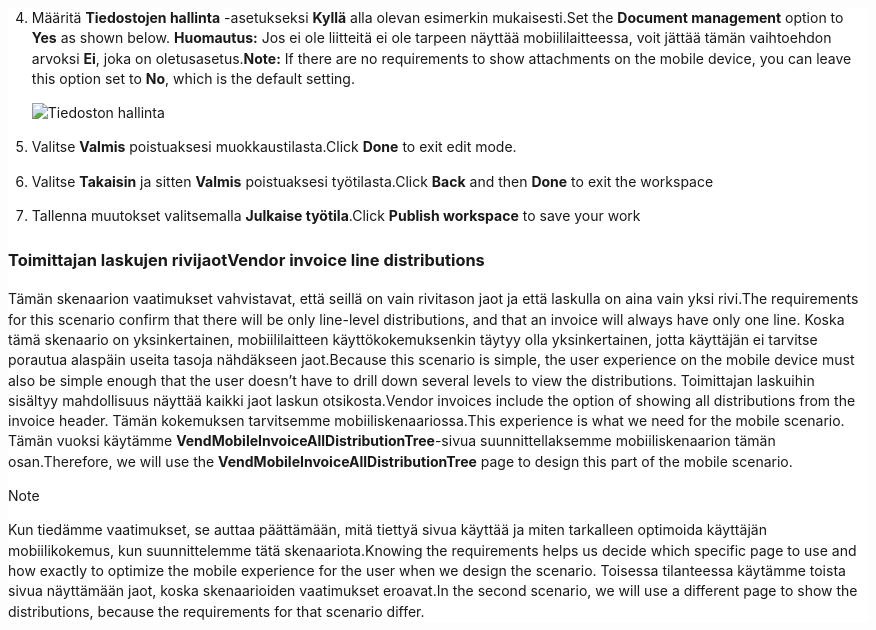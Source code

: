 4. <span data-ttu-id="0f332-319">Määritä **Tiedostojen hallinta** -asetukseksi **Kyllä** alla olevan esimerkin mukaisesti.</span><span class="sxs-lookup"><span data-stu-id="0f332-319">Set the **Document management** option to **Yes** as shown below.</span></span> <span data-ttu-id="0f332-320">**Huomautus:** Jos ei ole liitteitä ei ole tarpeen näyttää mobiililaitteessa, voit jättää tämän vaihtoehdon arvoksi **Ei**, joka on oletusasetus.</span><span class="sxs-lookup"><span data-stu-id="0f332-320">**Note:** If there are no requirements to show attachments on the mobile device, you can leave this option set to **No**, which is the default setting.</span></span>
   
   ![Tiedoston hallinta](./media/docmanagement-216x300.png)

5. <span data-ttu-id="0f332-322">Valitse **Valmis** poistuaksesi muokkaustilasta.</span><span class="sxs-lookup"><span data-stu-id="0f332-322">Click **Done** to exit edit mode.</span></span>

6. <span data-ttu-id="0f332-323">Valitse **Takaisin** ja sitten **Valmis** poistuaksesi työtilasta.</span><span class="sxs-lookup"><span data-stu-id="0f332-323">Click **Back** and then **Done** to exit the workspace</span></span>

7. <span data-ttu-id="0f332-324">Tallenna muutokset valitsemalla **Julkaise työtila**.</span><span class="sxs-lookup"><span data-stu-id="0f332-324">Click **Publish workspace** to save your work</span></span>

### <a name="vendor-invoice-line-distributions"></a><span data-ttu-id="0f332-325">Toimittajan laskujen rivijaot</span><span class="sxs-lookup"><span data-stu-id="0f332-325">Vendor invoice line distributions</span></span>

<span data-ttu-id="0f332-326">Tämän skenaarion vaatimukset vahvistavat, että seillä on vain rivitason jaot ja että laskulla on aina vain yksi rivi.</span><span class="sxs-lookup"><span data-stu-id="0f332-326">The requirements for this scenario confirm that there will be only line-level distributions, and that an invoice will always have only one line.</span></span> <span data-ttu-id="0f332-327">Koska tämä skenaario on yksinkertainen, mobiililaitteen käyttökokemuksenkin täytyy olla yksinkertainen, jotta käyttäjän ei tarvitse porautua alaspäin useita tasoja nähdäkseen jaot.</span><span class="sxs-lookup"><span data-stu-id="0f332-327">Because this scenario is simple, the user experience on the mobile device must also be simple enough that the user doesn’t have to drill down several levels to view the distributions.</span></span> <span data-ttu-id="0f332-328">Toimittajan laskuihin sisältyy mahdollisuus näyttää kaikki jaot laskun otsikosta.</span><span class="sxs-lookup"><span data-stu-id="0f332-328">Vendor invoices include the option of showing all distributions from the invoice header.</span></span> <span data-ttu-id="0f332-329">Tämän kokemuksen tarvitsemme mobiiliskenaariossa.</span><span class="sxs-lookup"><span data-stu-id="0f332-329">This experience is what we need for the mobile scenario.</span></span> <span data-ttu-id="0f332-330">Tämän vuoksi käytämme **VendMobileInvoiceAllDistributionTree**-sivua suunnittellaksemme mobiiliskenaarion tämän osan.</span><span class="sxs-lookup"><span data-stu-id="0f332-330">Therefore, we will use the **VendMobileInvoiceAllDistributionTree** page to design this part of the mobile scenario.</span></span> 

> [!NOTE] 
> <span data-ttu-id="0f332-331">Kun tiedämme vaatimukset, se auttaa päättämään, mitä tiettyä sivua käyttää ja miten tarkalleen optimoida käyttäjän mobiilikokemus, kun suunnittelemme tätä skenaariota.</span><span class="sxs-lookup"><span data-stu-id="0f332-331">Knowing the requirements helps us decide which specific page to use and how exactly to optimize the mobile experience for the user when we design the scenario.</span></span> <span data-ttu-id="0f332-332">Toisessa tilanteessa käytämme toista sivua näyttämään jaot, koska skenaarioiden vaatimukset eroavat.</span><span class="sxs-lookup"><span data-stu-id="0f332-332">In the second scenario, we will use a different page to show the distributions, because the requirements for that scenario differ.</span></span>
